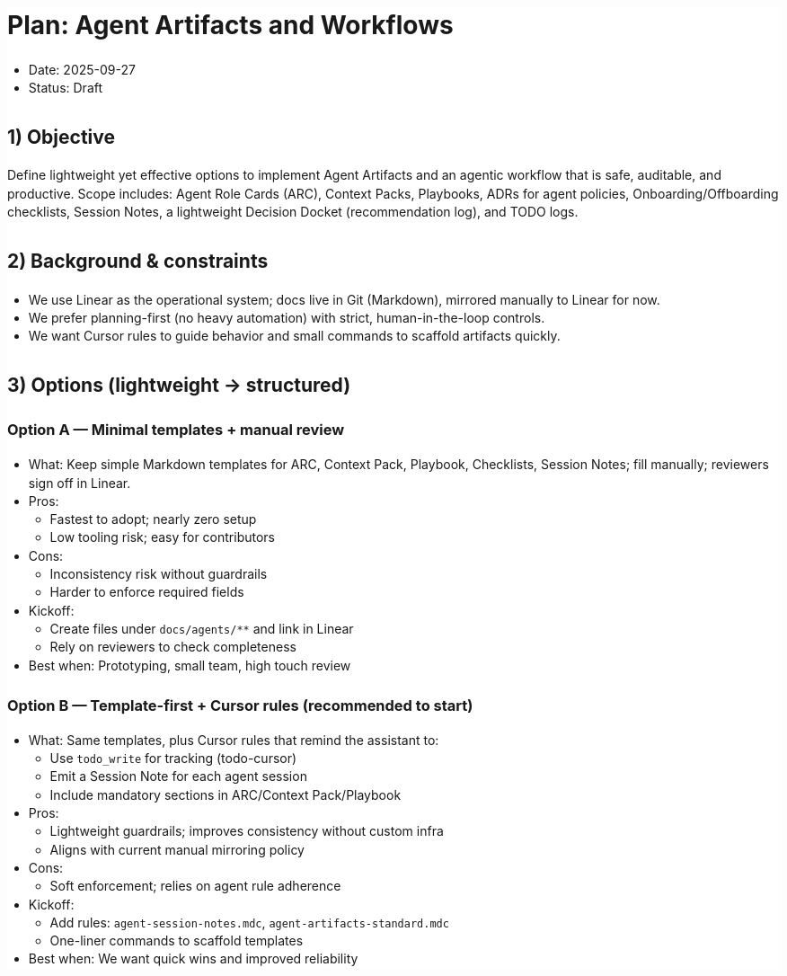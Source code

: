 # Plan: Agent Artifacts and Workflows

- Date: 2025-09-27
- Status: Draft

## 1) Objective

Define lightweight yet effective options to implement Agent Artifacts and an agentic workflow that is safe, auditable, and productive. Scope includes: Agent Role Cards (ARC), Context Packs, Playbooks, ADRs for agent policies, Onboarding/Offboarding checklists, Session Notes, a lightweight Decision Docket (recommendation log), and TODO logs.

## 2) Background & constraints

- We use Linear as the operational system; docs live in Git (Markdown), mirrored manually to Linear for now.
- We prefer planning-first (no heavy automation) with strict, human-in-the-loop controls.
- We want Cursor rules to guide behavior and small commands to scaffold artifacts quickly.

## 3) Options (lightweight → structured)

### Option A — Minimal templates + manual review

- What: Keep simple Markdown templates for ARC, Context Pack, Playbook, Checklists, Session Notes; fill manually; reviewers sign off in Linear.
- Pros:
  - Fastest to adopt; nearly zero setup
  - Low tooling risk; easy for contributors
- Cons:
  - Inconsistency risk without guardrails
  - Harder to enforce required fields
- Kickoff:
  - Create files under `docs/agents/**` and link in Linear
  - Rely on reviewers to check completeness
- Best when: Prototyping, small team, high touch review

### Option B — Template-first + Cursor rules (recommended to start)

- What: Same templates, plus Cursor rules that remind the assistant to:
  - Use `todo_write` for tracking (todo-cursor)
  - Emit a Session Note for each agent session
  - Include mandatory sections in ARC/Context Pack/Playbook
- Pros:
  - Lightweight guardrails; improves consistency without custom infra
  - Aligns with current manual mirroring policy
- Cons:
  - Soft enforcement; relies on agent rule adherence
- Kickoff:
  - Add rules: `agent-session-notes.mdc`, `agent-artifacts-standard.mdc`
  - One-liner commands to scaffold templates
- Best when: We want quick wins and improved reliability
